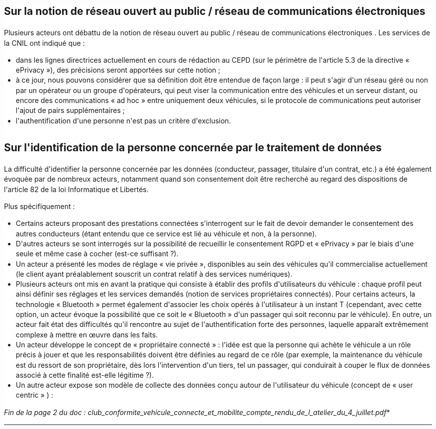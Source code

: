 ## Sur  la  notion  de  réseau  ouvert  au  public / réseau  de  communications électroniques

Plusieurs acteurs ont débattu de la notion de réseau ouvert au public / réseau de communications électroniques . Les services de la CNIL ont indiqué que :

- dans les lignes directrices actuellement en cours de rédaction au CEPD (sur le périmètre de l'article 5.3 de la directive « ePrivacy »), des précisions seront apportées sur cette notion ;
- à ce jour, nous pouvons considérer que sa définition doit être entendue de façon large : il peut s'agir  d'un  réseau  géré  ou  non  par  un  opérateur  ou  un  groupe  d'opérateurs,  qui  peut  viser  la communication entre des véhicules et un serveur distant, ou encore des communications « ad hoc » entre uniquement deux véhicules, si le protocole de communications peut autoriser l'ajout de pairs supplémentaires ;
- l'authentification d'une personne n'est pas un critère d'exclusion.

## Sur l'identification de la personne concernée par le traitement de données

La difficulté d'identifier la personne concernée par les données (conducteur, passager, titulaire d'un contrat, etc.) a été également évoquée par de nombreux acteurs, notamment quand son consentement doit être recherché au regard des dispositions de l'article 82 de la loi Informatique et Libertés.

Plus spécifiquement :

- Certains acteurs proposant des prestations connectées s'interrogent sur le fait de devoir demander le consentement des autres conducteurs (étant entendu que ce service est lié au véhicule  et non, à la personne).
- D'autres acteurs se sont interrogés sur la possibilité de recueillir le consentement RGPD et « ePrivacy » par le biais d'une seule et même case à cocher (est-ce suffisant ?).
- Un  acteur  a  présenté  les  modes  de  réglage  « vie  privée »,  disponibles  au  sein  des  véhicules  qu'il commercialise actuellement (le client ayant  préalablement souscrit un contrat relatif à des services numériques).
- Plusieurs acteurs ont mis en avant la pratique qui consiste à établir des profils d'utilisateurs du véhicule :  chaque profil peut ainsi définir ses réglages et les services demandés (notion de services propriétaires  connectés).  Pour  certains  acteurs,  la  technologie  « Bluetooth »  permet  également d'associer les choix opérés à l'utilisateur à un instant T (cependant, avec cette option, un acteur évoque la possibilité que ce soit le « Bluetooth » d'un passager qui soit reconnu par le véhicule). En outre, un acteur fait état des difficultés qu'il rencontre au sujet de l'authentification forte des personnes, laquelle apparaît extrêmement complexe à mettre en œuvre dans les faits.
- Un acteur développe le concept de « propriétaire connecté » : l'idée est que la personne qui achète le véhicule a un rôle précis à jouer et que les responsabilités doivent être définies au regard de ce rôle (par exemple, la maintenance du véhicule est du ressort de son propriétaire, dès lors l'intervention d'un tiers,  tel  un  passager,  qui  conduirait  à  couper  le  flux  de  données  associé  à  cette  finalité  est-elle légitime ?).
- Un autre acteur expose son modèle de collecte des données conçu autour de l'utilisateur du véhicule (concept de « user centric » ) :



*Fin de la page 2 du doc : club_conformite_vehicule_connecte_et_mobilite_compte_rendu_de_l_atelier_du_4_juillet.pdf**



---